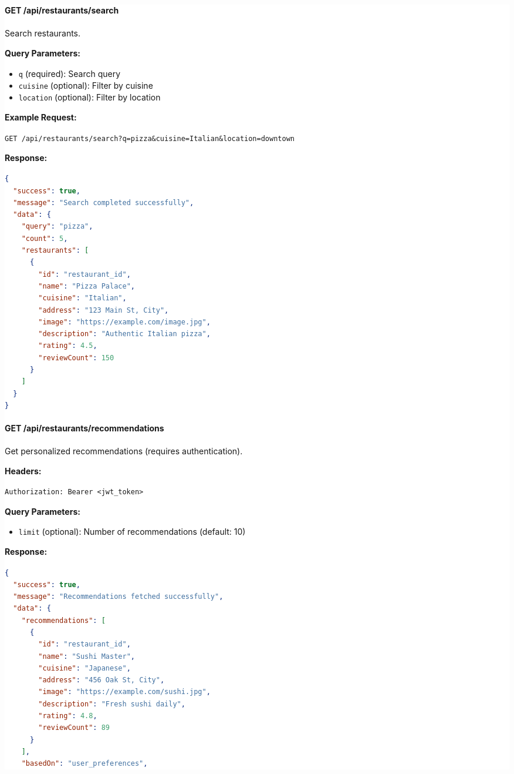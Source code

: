 #### GET /api/restaurants/search
Search restaurants.

**Query Parameters:**
- `q` (required): Search query
- `cuisine` (optional): Filter by cuisine
- `location` (optional): Filter by location

**Example Request:**
```
GET /api/restaurants/search?q=pizza&cuisine=Italian&location=downtown
```

**Response:**
```json
{
  "success": true,
  "message": "Search completed successfully",
  "data": {
    "query": "pizza",
    "count": 5,
    "restaurants": [
      {
        "id": "restaurant_id",
        "name": "Pizza Palace",
        "cuisine": "Italian",
        "address": "123 Main St, City",
        "image": "https://example.com/image.jpg",
        "description": "Authentic Italian pizza",
        "rating": 4.5,
        "reviewCount": 150
      }
    ]
  }
}
```

#### GET /api/restaurants/recommendations
Get personalized recommendations (requires authentication).

**Headers:**
```
Authorization: Bearer <jwt_token>
```

**Query Parameters:**
- `limit` (optional): Number of recommendations (default: 10)

**Response:**
```json
{
  "success": true,
  "message": "Recommendations fetched successfully",
  "data": {
    "recommendations": [
      {
        "id": "restaurant_id",
        "name": "Sushi Master",
        "cuisine": "Japanese",
        "address": "456 Oak St, City",
        "image": "https://example.com/sushi.jpg",
        "description": "Fresh sushi daily",
        "rating": 4.8,
        "reviewCount": 89
      }
    ],
    "basedOn": "user_preferences",
```